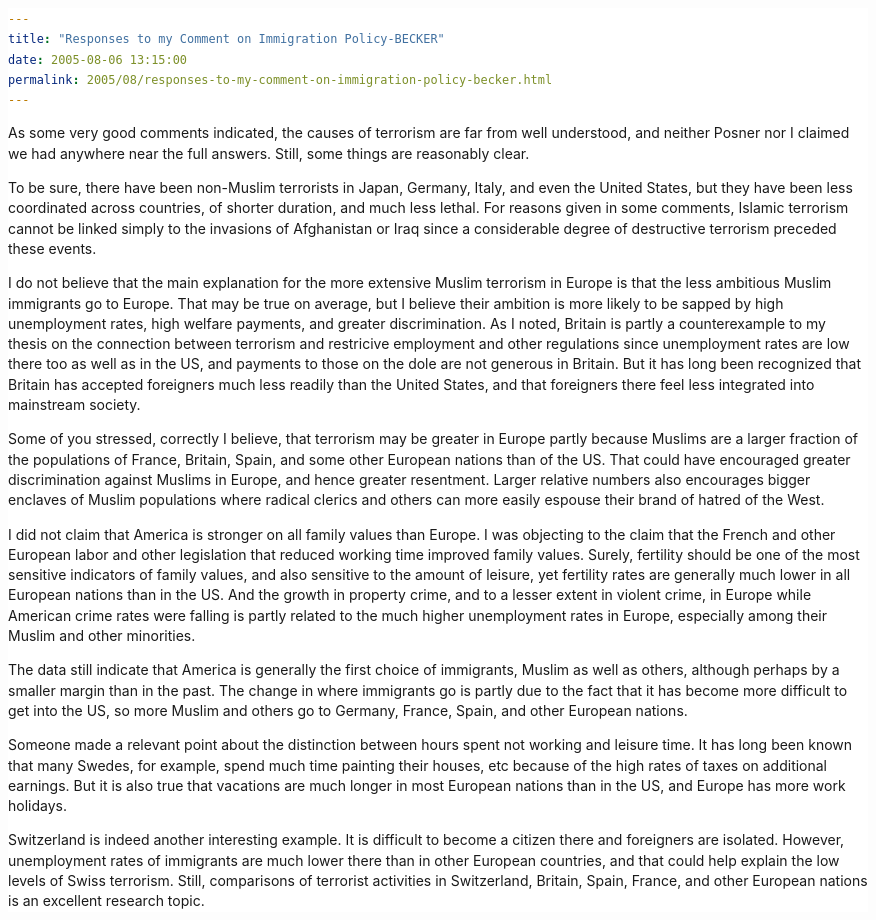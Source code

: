 ```yaml
---
title: "Responses to my Comment on Immigration Policy-BECKER"
date: 2005-08-06 13:15:00
permalink: 2005/08/responses-to-my-comment-on-immigration-policy-becker.html
---
```

As some very good comments indicated, the causes of terrorism are far from well understood, and neither Posner nor I claimed we had anywhere near the full answers. Still, some things are reasonably clear.

To be sure, there have been non-Muslim terrorists in Japan, Germany, Italy, and even the United States, but they have been less coordinated across countries, of shorter duration, and much less lethal. For reasons given in some comments, Islamic terrorism cannot be linked simply to the invasions of Afghanistan or Iraq since a considerable degree of destructive terrorism preceded these events.

I do not believe that the main explanation for the more extensive Muslim terrorism in Europe is that the less ambitious Muslim immigrants go to Europe. That may be true on average, but I believe their ambition is more likely to be sapped by high unemployment rates, high welfare payments, and greater discrimination. As I noted, Britain is partly a counterexample to my thesis on the connection between terrorism and restricive employment and other regulations since unemployment rates are low there too as well as in the US, and payments to those on the dole are not generous in Britain. But it has long been recognized that Britain has accepted foreigners much less readily than the United States, and that foreigners there feel less integrated into mainstream society.

Some of you stressed, correctly I believe, that terrorism may be greater in Europe partly because Muslims are a larger fraction of the populations of France, Britain, Spain, and some other European nations than of the US. That could have encouraged greater discrimination against Muslims in Europe, and hence greater resentment. Larger relative numbers also encourages bigger enclaves of Muslim populations where radical clerics and others can more easily espouse their brand of hatred of the West.

I did not claim that America is stronger on all family values than Europe. I was objecting to the claim that the French and other European labor and other legislation that reduced working time improved family values. Surely, fertility should be one of the most sensitive indicators of family values, and also sensitive to the amount of leisure, yet fertility rates are generally much lower in all European nations than in the US. And the growth in property crime, and to a lesser extent in violent crime, in Europe while American crime rates were falling is partly related to the much higher unemployment rates in Europe, especially among their Muslim and other minorities.

The data still indicate that America is generally the first choice of immigrants, Muslim as well as others, although perhaps by a smaller margin than in the past. The change in where immigrants go is partly due to the fact that it has become more difficult to get into the US, so more Muslim and others go to Germany, France, Spain, and other European nations.

Someone made a relevant point about the distinction between hours spent not working and leisure time. It has long been known that many Swedes, for example, spend much time painting their houses, etc because of the high rates of taxes on additional earnings. But it is also true that vacations are much longer in most European nations than in the US, and Europe has more work holidays.

Switzerland is indeed another interesting example. It is difficult to become a citizen there and foreigners are isolated. However, unemployment rates of immigrants are much lower there than in other European countries, and that could help explain the low levels of Swiss terrorism. Still,  comparisons of terrorist activities in Switzerland, Britain, Spain, France, and other European nations is an excellent research topic.
